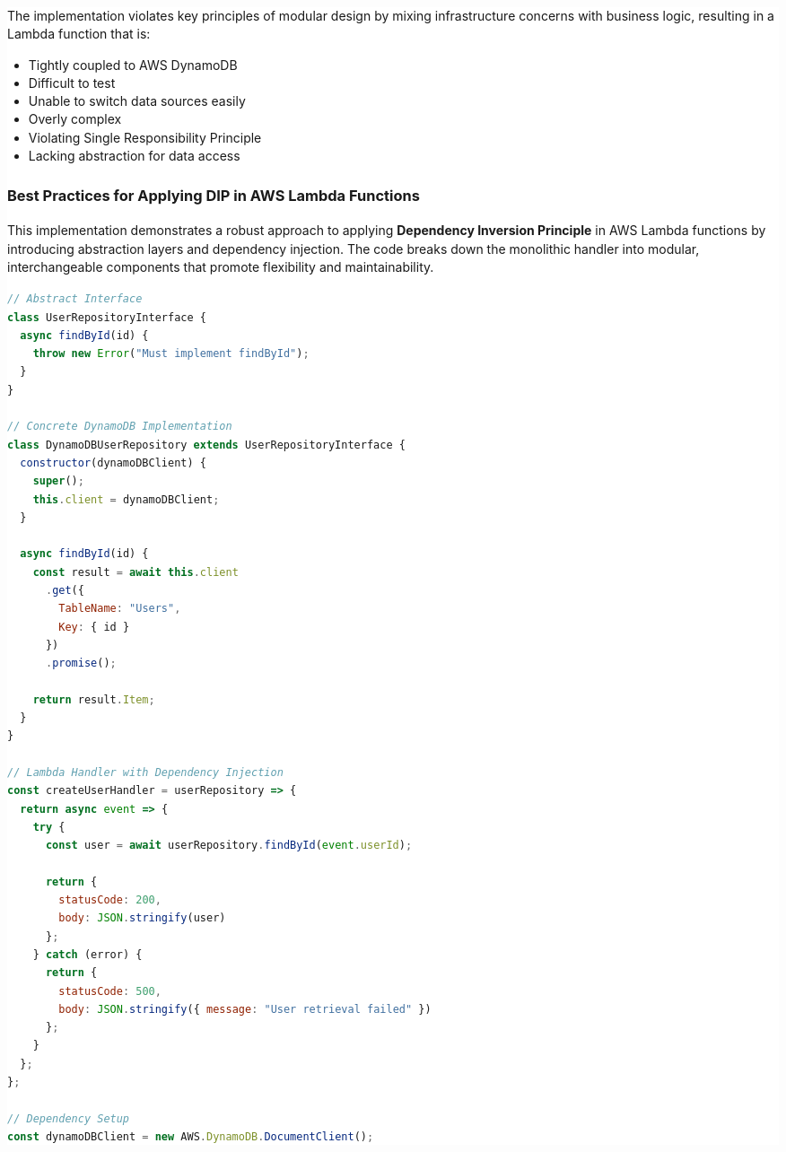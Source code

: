The implementation violates key principles of modular design by mixing infrastructure concerns with business logic, resulting in a Lambda function that is:

- Tightly coupled to AWS DynamoDB
- Difficult to test
- Unable to switch data sources easily
- Overly complex
- Violating Single Responsibility Principle
- Lacking abstraction for data access

### Best Practices for Applying DIP in AWS Lambda Functions

This implementation demonstrates a robust approach to applying **Dependency Inversion Principle** in AWS Lambda functions by introducing abstraction layers and dependency injection. The code breaks down the monolithic handler into modular, interchangeable components that promote flexibility and maintainability.

```javascript
// Abstract Interface
class UserRepositoryInterface {
  async findById(id) {
    throw new Error("Must implement findById");
  }
}

// Concrete DynamoDB Implementation
class DynamoDBUserRepository extends UserRepositoryInterface {
  constructor(dynamoDBClient) {
    super();
    this.client = dynamoDBClient;
  }

  async findById(id) {
    const result = await this.client
      .get({
        TableName: "Users",
        Key: { id }
      })
      .promise();

    return result.Item;
  }
}

// Lambda Handler with Dependency Injection
const createUserHandler = userRepository => {
  return async event => {
    try {
      const user = await userRepository.findById(event.userId);

      return {
        statusCode: 200,
        body: JSON.stringify(user)
      };
    } catch (error) {
      return {
        statusCode: 500,
        body: JSON.stringify({ message: "User retrieval failed" })
      };
    }
  };
};

// Dependency Setup
const dynamoDBClient = new AWS.DynamoDB.DocumentClient();
```